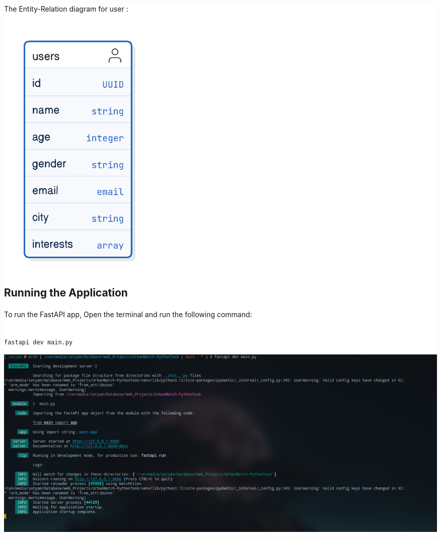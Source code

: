 The Entity-Relation diagram for user  :

![ERD User](./Public/ERD.png)

## Running the Application
To run the FastAPI app, Open the terminal and run the following command:

```bash

fastapi dev main.py

```
![server running](./Public/server.png)
